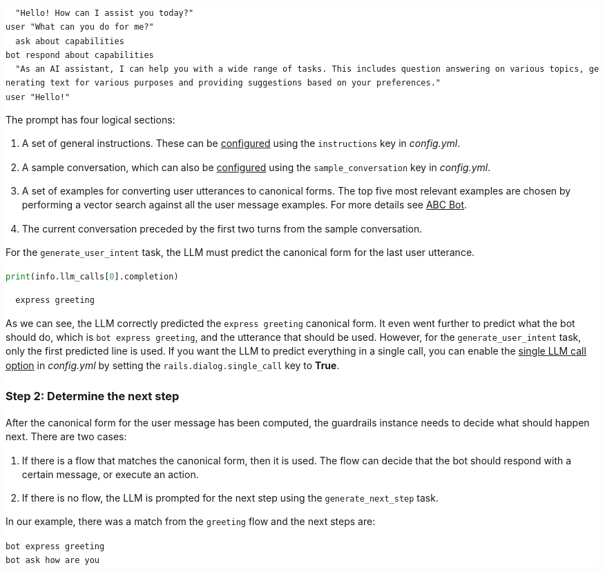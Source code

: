 ```
  "Hello! How can I assist you today?"
user "What can you do for me?"
  ask about capabilities
bot respond about capabilities
  "As an AI assistant, I can help you with a wide range of tasks. This includes question answering on various topics, generating text for various purposes and providing suggestions based on your preferences."
user "Hello!"
```

The prompt has four logical sections:

1. A set of general instructions. These can be [configured](../../user_guides/configuration-guide.md#general-instructions) using the `instructions` key in *config.yml*.

2. A sample conversation, which can also be [configured](../../user_guides/configuration-guide.md#sample-conversation) using the `sample_conversation` key in *config.yml*.

3. A set of examples for converting user utterances to canonical forms. The top five most relevant examples are chosen by performing a vector search against all the user message examples. For more details see [ABC Bot](../../../examples/bots/abc/README.md).

4. The current conversation preceded by the first two turns from the sample conversation.

For the `generate_user_intent` task, the LLM must predict the canonical form for the last user utterance.

```python
print(info.llm_calls[0].completion)
```

```
  express greeting
```

As we can see, the LLM correctly predicted the `express greeting` canonical form. It even went further to predict what the bot should do, which is `bot express greeting`, and the utterance that should be used. However, for the `generate_user_intent` task, only the first predicted line is used. If you want the LLM to predict everything in a single call, you can enable the [single LLM call option](#) in *config.yml* by setting the `rails.dialog.single_call` key to **True**.

### Step 2: Determine the next step

After the canonical form for the user message has been computed, the guardrails instance needs to decide what should happen next. There are two cases:

1. If there is a flow that matches the canonical form, then it is used. The flow can decide that the bot should respond with a certain message, or execute an action.

2. If there is no flow, the LLM is prompted for the next step using the `generate_next_step` task.

In our example, there was a match from the `greeting` flow and the next steps are:

```
bot express greeting
bot ask how are you
```
